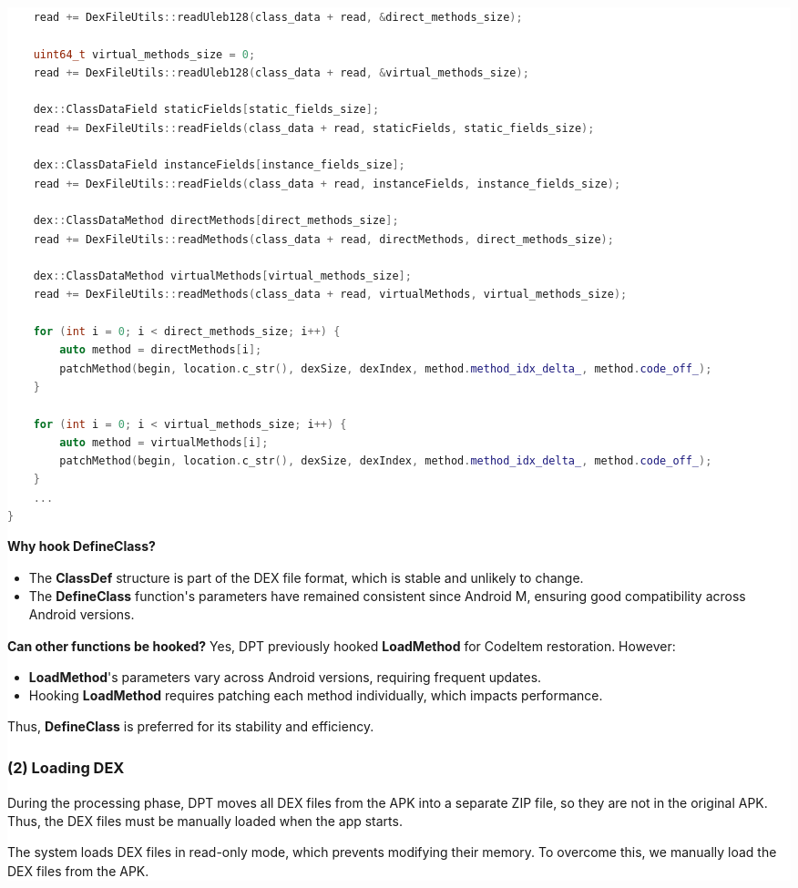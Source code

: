 ```cpp
    read += DexFileUtils::readUleb128(class_data + read, &direct_methods_size);

    uint64_t virtual_methods_size = 0;
    read += DexFileUtils::readUleb128(class_data + read, &virtual_methods_size);

    dex::ClassDataField staticFields[static_fields_size];
    read += DexFileUtils::readFields(class_data + read, staticFields, static_fields_size);

    dex::ClassDataField instanceFields[instance_fields_size];
    read += DexFileUtils::readFields(class_data + read, instanceFields, instance_fields_size);

    dex::ClassDataMethod directMethods[direct_methods_size];
    read += DexFileUtils::readMethods(class_data + read, directMethods, direct_methods_size);

    dex::ClassDataMethod virtualMethods[virtual_methods_size];
    read += DexFileUtils::readMethods(class_data + read, virtualMethods, virtual_methods_size);

    for (int i = 0; i < direct_methods_size; i++) {
        auto method = directMethods[i];
        patchMethod(begin, location.c_str(), dexSize, dexIndex, method.method_idx_delta_, method.code_off_);
    }

    for (int i = 0; i < virtual_methods_size; i++) {
        auto method = virtualMethods[i];
        patchMethod(begin, location.c_str(), dexSize, dexIndex, method.method_idx_delta_, method.code_off_);
    }
    ...
}
```

**Why hook DefineClass?**
- The **ClassDef** structure is part of the DEX file format, which is stable and unlikely to change.
- The **DefineClass** function's parameters have remained consistent since Android M, ensuring good compatibility across Android versions.

**Can other functions be hooked?**
Yes, DPT previously hooked **LoadMethod** for CodeItem restoration. However:
- **LoadMethod**'s parameters vary across Android versions, requiring frequent updates.
- Hooking **LoadMethod** requires patching each method individually, which impacts performance.

Thus, **DefineClass** is preferred for its stability and efficiency.

### (2) Loading DEX

During the processing phase, DPT moves all DEX files from the APK into a separate ZIP file, so they are not in the original APK. Thus, the DEX files must be manually loaded when the app starts.

The system loads DEX files in read-only mode, which prevents modifying their memory. To overcome this, we manually load the DEX files from the APK.

